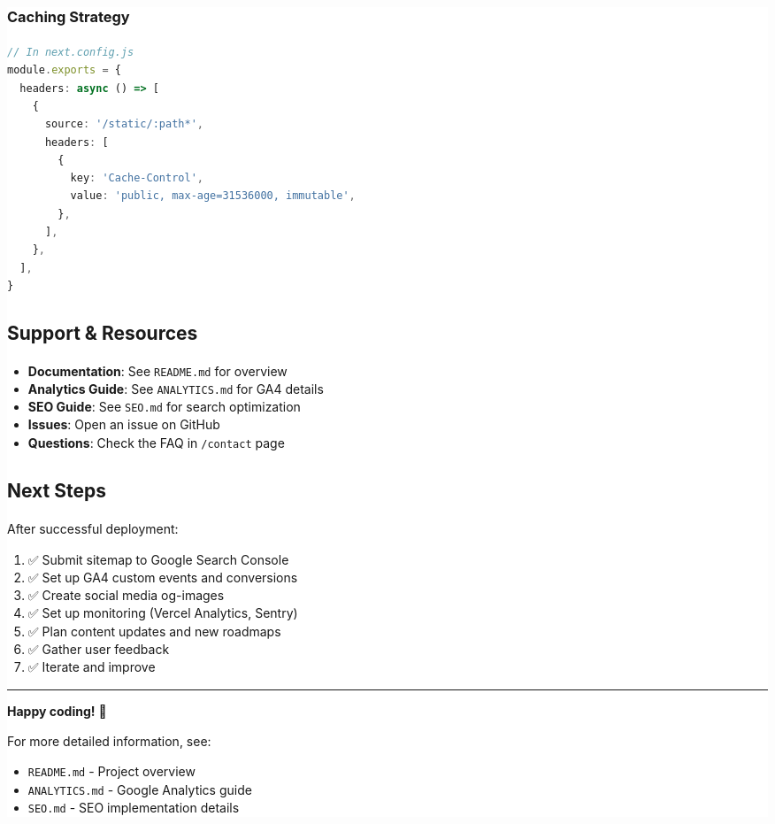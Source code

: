 ### Caching Strategy

```typescript
// In next.config.js
module.exports = {
  headers: async () => [
    {
      source: '/static/:path*',
      headers: [
        {
          key: 'Cache-Control',
          value: 'public, max-age=31536000, immutable',
        },
      ],
    },
  ],
}
```

## Support & Resources

- **Documentation**: See `README.md` for overview
- **Analytics Guide**: See `ANALYTICS.md` for GA4 details
- **SEO Guide**: See `SEO.md` for search optimization
- **Issues**: Open an issue on GitHub
- **Questions**: Check the FAQ in `/contact` page

## Next Steps

After successful deployment:

1. ✅ Submit sitemap to Google Search Console
2. ✅ Set up GA4 custom events and conversions
3. ✅ Create social media og-images
4. ✅ Set up monitoring (Vercel Analytics, Sentry)
5. ✅ Plan content updates and new roadmaps
6. ✅ Gather user feedback
7. ✅ Iterate and improve

---

**Happy coding!** 🚀

For more detailed information, see:
- `README.md` - Project overview
- `ANALYTICS.md` - Google Analytics guide
- `SEO.md` - SEO implementation details






